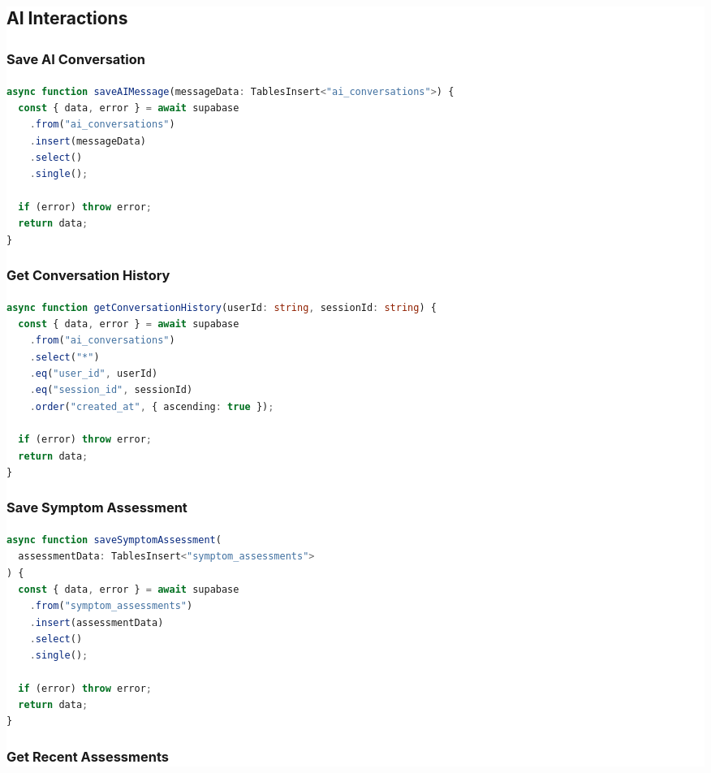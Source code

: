 ## AI Interactions

### Save AI Conversation

```typescript
async function saveAIMessage(messageData: TablesInsert<"ai_conversations">) {
  const { data, error } = await supabase
    .from("ai_conversations")
    .insert(messageData)
    .select()
    .single();

  if (error) throw error;
  return data;
}
```

### Get Conversation History

```typescript
async function getConversationHistory(userId: string, sessionId: string) {
  const { data, error } = await supabase
    .from("ai_conversations")
    .select("*")
    .eq("user_id", userId)
    .eq("session_id", sessionId)
    .order("created_at", { ascending: true });

  if (error) throw error;
  return data;
}
```

### Save Symptom Assessment

```typescript
async function saveSymptomAssessment(
  assessmentData: TablesInsert<"symptom_assessments">
) {
  const { data, error } = await supabase
    .from("symptom_assessments")
    .insert(assessmentData)
    .select()
    .single();

  if (error) throw error;
  return data;
}
```

### Get Recent Assessments
